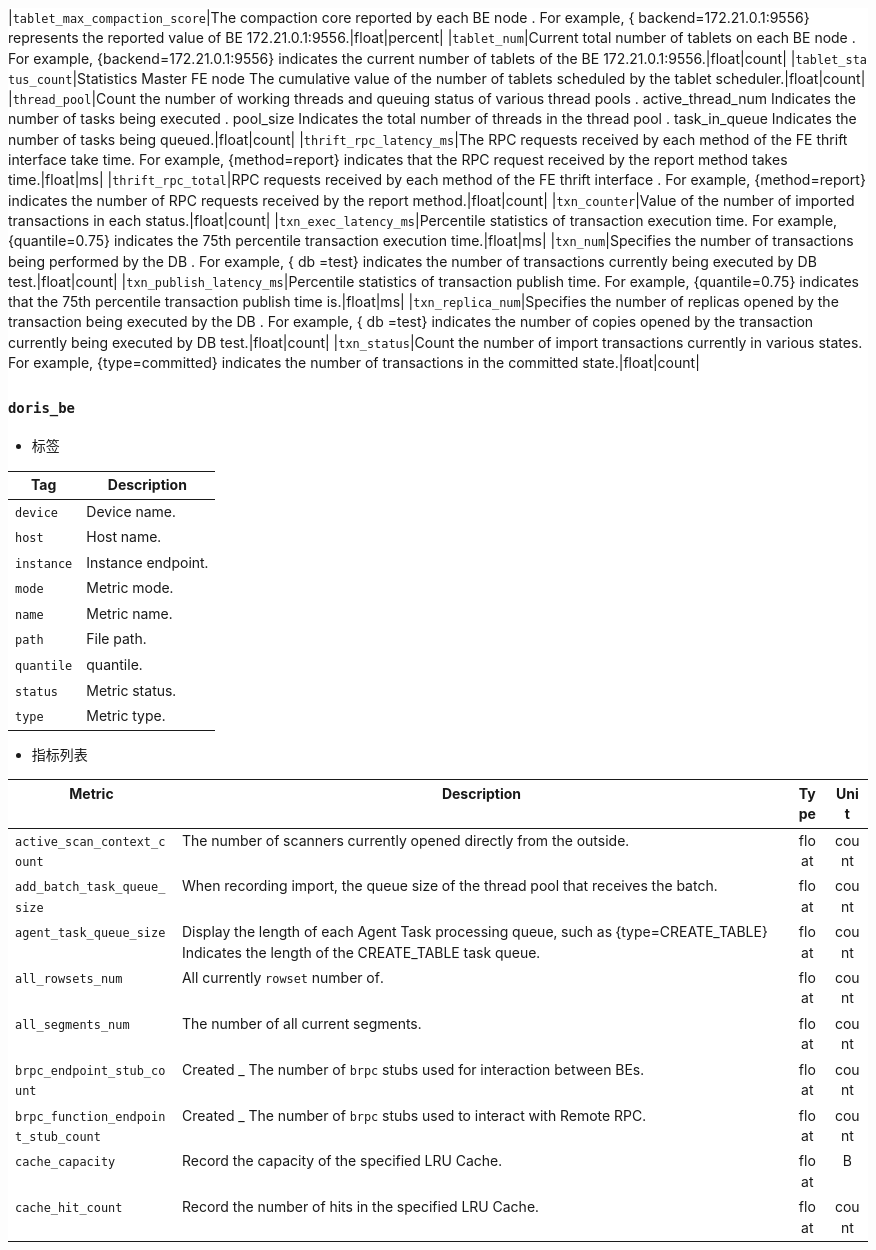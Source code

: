 |`tablet_max_compaction_score`|The compaction core reported by each BE node . For example, { backend=172.21.0.1:9556} represents the reported value of BE 172.21.0.1:9556.|float|percent|
|`tablet_num`|Current total number of tablets on each BE node . For example, {backend=172.21.0.1:9556} indicates the current number of tablets of the BE 172.21.0.1:9556.|float|count|
|`tablet_status_count`|Statistics Master FE node The cumulative value of the number of tablets scheduled by the tablet scheduler.|float|count|
|`thread_pool`|Count the number of working threads and queuing status of various thread pools . active_thread_num Indicates the number of tasks being executed . pool_size Indicates the total number of threads in the thread pool . task_in_queue Indicates the number of tasks being queued.|float|count|
|`thrift_rpc_latency_ms`|The RPC requests received by each method of the FE thrift interface take time. For example, {method=report} indicates that the RPC request received by the report method takes time.|float|ms|
|`thrift_rpc_total`|RPC requests received by each method of the FE thrift interface . For example, {method=report} indicates the number of RPC requests received by the report method.|float|count|
|`txn_counter`|Value of the number of imported transactions in each status.|float|count|
|`txn_exec_latency_ms`|Percentile statistics of transaction execution time. For example, {quantile=0.75} indicates the 75th percentile transaction execution time.|float|ms|
|`txn_num`|Specifies the number of transactions being performed by the DB . For example, { db =test} indicates the number of transactions currently being executed by DB test.|float|count|
|`txn_publish_latency_ms`|Percentile statistics of transaction publish time. For example, {quantile=0.75} indicates that the 75th percentile transaction publish time is.|float|ms|
|`txn_replica_num`|Specifies the number of replicas opened by the transaction being executed by the DB . For example, { db =test} indicates the number of copies opened by the transaction currently being executed by DB test.|float|count|
|`txn_status`|Count the number of import transactions currently in various states. For example, {type=committed} indicates the number of transactions in the committed state.|float|count|



### `doris_be`

- 标签


| Tag | Description |
|  ----  | --------|
|`device`|Device name.|
|`host`|Host name.|
|`instance`|Instance endpoint.|
|`mode`|Metric mode.|
|`name`|Metric name.|
|`path`|File path.|
|`quantile`|quantile.|
|`status`|Metric status.|
|`type`|Metric type.|

- 指标列表


| Metric | Description | Type | Unit |
| ---- |---- | :---:    | :----: |
|`active_scan_context_count`|The number of scanners currently opened directly from the outside.|float|count|
|`add_batch_task_queue_size`|When recording import, the queue size of the thread pool that receives the batch.|float|count|
|`agent_task_queue_size`|Display the length of each Agent Task processing queue, such as {type=CREATE_TABLE} Indicates the length of the CREATE_TABLE task queue.|float|count|
|`all_rowsets_num`|All currently `rowset` number of.|float|count|
|`all_segments_num`|The number of all current segments.|float|count|
|`brpc_endpoint_stub_count`|Created _ The number of `brpc` stubs used for interaction between BEs.|float|count|
|`brpc_function_endpoint_stub_count`|Created _ The number of `brpc` stubs used to interact with Remote RPC.|float|count|
|`cache_capacity`|Record the capacity of the specified LRU Cache.|float|B|
|`cache_hit_count`|Record the number of hits in the specified LRU Cache.|float|count|